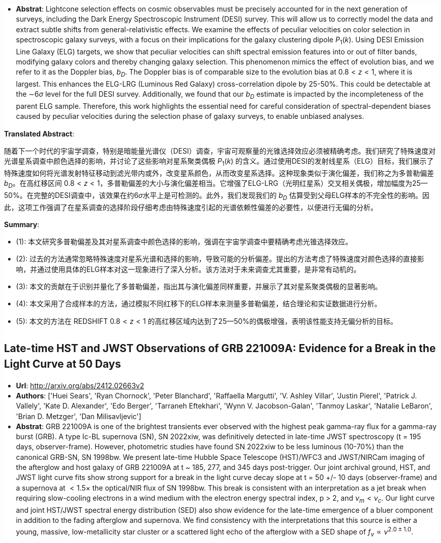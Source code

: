 - **Abstrat**: Lightcone selection effects on cosmic observables must be precisely accounted for in the next generation of surveys, including the Dark Energy Spectroscopic Instrument (DESI) survey. This will allow us to correctly model the data and extract subtle shifts from general-relativistic effects. We examine the effects of peculiar velocities on color selection in spectroscopic galaxy surveys, with a focus on their implications for the galaxy clustering dipole $P_1(k)$. Using DESI Emission Line Galaxy (ELG) targets, we show that peculiar velocities can shift spectral emission features into or out of filter bands, modifying galaxy colors and thereby changing galaxy selection. This phenomenon mimics the effect of evolution bias, and we refer to it as the Doppler bias, $b_D$. The Doppler bias is of comparable size to the evolution bias at $0.8 < z < 1$, where it is largest. This enhances the ELG-LRG (Luminous Red Galaxy) cross-correlation dipole by 25-50%. This could be detectable at the $\sim$6$\sigma$ level for the full DESI survey. Additionally, we found that our $b_D$ estimate is impacted by the incompleteness of the parent ELG sample. Therefore, this work highlights the essential need for careful consideration of spectral-dependent biases caused by peculiar velocities during the selection phase of galaxy surveys, to enable unbiased analyses.


**Translated Abstract**: 

随着下一个时代的宇宙学调查，特别是暗能量光谱仪（DESI）调查，宇宙可观察量的光锥选择效应必须被精确考虑。我们研究了特殊速度对光谱星系调查中颜色选择的影响，并讨论了这些影响对星系聚类偶极 $P_1(k)$ 的含义。通过使用DESI的发射线星系（ELG）目标，我们展示了特殊速度如何将光谱发射特征移动到滤光带内或外，改变星系颜色，从而改变星系选择。这种现象类似于演化偏差，我们称之为多普勒偏差 $b_D$。在高红移区间 $0.8 < z < 1$，多普勒偏差的大小与演化偏差相当。它增强了ELG-LRG（光明红星系）交叉相关偶极，增加幅度为25—50%。在完整的DESI调查中，该效果在约6$\sigma$水平上是可检测的。此外，我们发现我们的 $b_D$ 估算受到父母ELG样本的不完全性的影响。因此，这项工作强调了在星系调查的选择阶段仔细考虑由特殊速度引起的光谱依赖性偏差的必要性，以便进行无偏的分析。

**Summary**:


- (1): 本文研究多普勒偏差及其对星系调查中颜色选择的影响，强调在宇宙学调查中要精确考虑光锥选择效应。

- (2): 过去的方法通常忽略特殊速度对星系光谱和选择的影响，导致可能的分析偏差。提出的方法考虑了特殊速度对颜色选择的直接影响，并通过使用具体的ELG样本对这一现象进行了深入分析。该方法对于未来调查尤其重要，是非常有动机的。

- (3): 本文的贡献在于识别并量化了多普勒偏差，指出其与演化偏差同样重要，并展示了其对星系聚类偶极的显著影响。

- (4): 本文采用了合成样本的方法，通过模拟不同红移下的ELG样本来测量多普勒偏差，结合理论和实证数据进行分析。

- (5): 本文的方法在 REDSHIFT $0.8 < z < 1$ 的高红移区域内达到了25—50%的偶极增强，表明该性能支持无偏分析的目标。


## Late-time HST and JWST Observations of GRB 221009A: Evidence for a Break in the Light Curve at 50 Days
- **Url**: http://arxiv.org/abs/2412.02663v2
- **Authors**: ['Huei Sears', 'Ryan Chornock', 'Peter Blanchard', 'Raffaella Margutti', 'V. Ashley Villar', 'Justin Pierel', 'Patrick J. Vallely', 'Kate D. Alexander', 'Edo Berger', 'Tarraneh Eftekhari', 'Wynn V. Jacobson-Galan', 'Tanmoy Laskar', 'Natalie LeBaron', 'Brian D. Metzger', 'Dan Milisavljevic']
- **Abstrat**: GRB 221009A is one of the brightest transients ever observed with the highest peak gamma-ray flux for a gamma-ray burst (GRB). A type Ic-BL supernova (SN), SN 2022xiw, was definitively detected in late-time JWST spectroscopy (t = 195 days, observer-frame). However, photometric studies have found SN 2022xiw to be less luminous (10-70%) than the canonical GRB-SN, SN 1998bw. We present late-time Hubble Space Telescope (HST)/WFC3 and JWST/NIRCam imaging of the afterglow and host galaxy of GRB 221009A at t ~ 185, 277, and 345 days post-trigger. Our joint archival ground, HST, and JWST light curve fits show strong support for a break in the light curve decay slope at t = 50 +/- 10 days (observer-frame) and a supernova at $< 1.5 \times$ the optical/NIR flux of SN 1998bw. This break is consistent with an interpretation as a jet break when requiring slow-cooling electrons in a wind medium with the electron energy spectral index, p > 2, and $\nu_m < \nu_c$. Our light curve and joint HST/JWST spectral energy distribution (SED) also show evidence for the late-time emergence of a bluer component in addition to the fading afterglow and supernova. We find consistency with the interpretations that this source is either a young, massive, low-metallicity star cluster or a scattered light echo of the afterglow with a SED shape of $f_{\nu} \propto \nu^{2.0\pm1.0}$.
